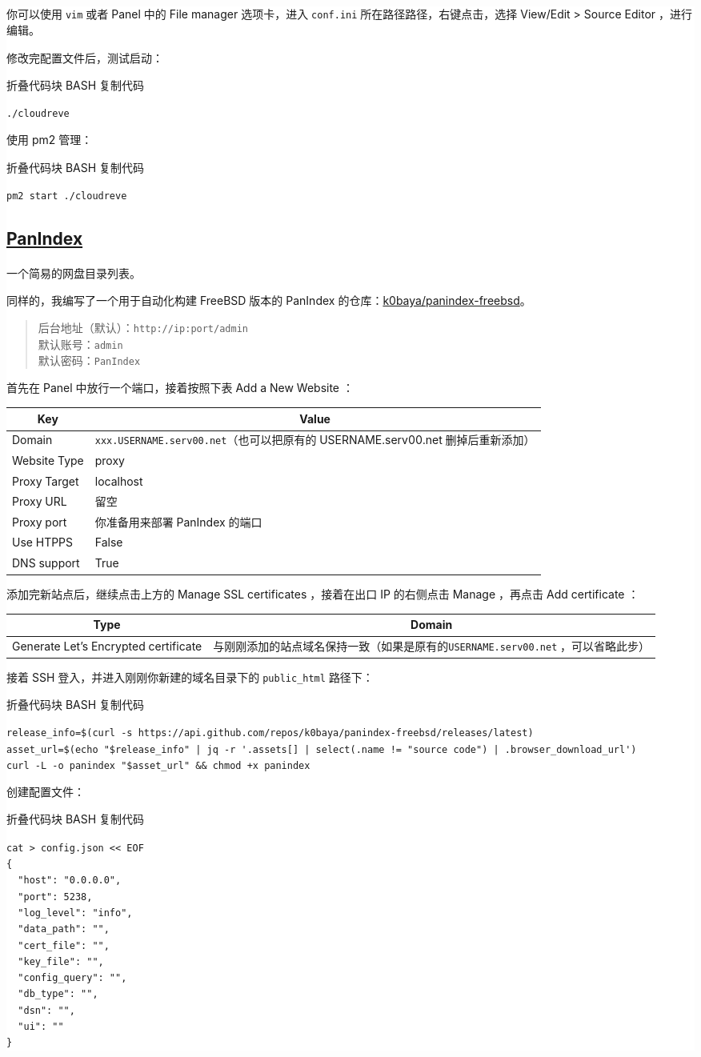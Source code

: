 你可以使用 `vim` 或者 Panel 中的 File manager 选项卡，进入 `conf.ini` 所在路径路径，右键点击，选择 View/Edit > Source Editor ，进行编辑。

修改完配置文件后，测试启动：

折叠代码块 BASH 复制代码

```
./cloudreve
```

使用 pm2 管理：

折叠代码块 BASH 复制代码

```
pm2 start ./cloudreve
```

[](#PanIndex "PanIndex")[PanIndex](https://github.com/px-org/PanIndex)
----------------------------------------------------------------------

一个简易的网盘目录列表。

同样的，我编写了一个用于自动化构建 FreeBSD 版本的 PanIndex 的仓库：[k0baya/panindex-freebsd](https://github.com/k0baya/panindex-freebsd)。

> 后台地址（默认）：`http://ip:port/admin`  
> 默认账号：`admin`  
> 默认密码：`PanIndex`

首先在 Panel 中放行一个端口，接着按照下表 Add a New Website ：

<table><thead><tr><th>Key</th><th>Value</th></tr></thead><tbody><tr><td>Domain</td><td><code>xxx.USERNAME.serv00.net</code>（也可以把原有的 USERNAME.serv00.net 删掉后重新添加）</td></tr><tr><td>Website Type</td><td>proxy</td></tr><tr><td>Proxy Target</td><td>localhost</td></tr><tr><td>Proxy URL</td><td>留空</td></tr><tr><td>Proxy port</td><td>你准备用来部署 PanIndex 的端口</td></tr><tr><td>Use HTPPS</td><td>False</td></tr><tr><td>DNS support</td><td>True</td></tr></tbody></table>

添加完新站点后，继续点击上方的 Manage SSL certificates ，接着在出口 IP 的右侧点击 Manage ，再点击 Add certificate ：

<table><thead><tr><th>Type</th><th>Domain</th></tr></thead><tbody><tr><td>Generate Let’s Encrypted certificate</td><td>与刚刚添加的站点域名保持一致（如果是原有的<code>USERNAME.serv00.net</code> ，可以省略此步）</td></tr></tbody></table>

接着 SSH 登入，并进入刚刚你新建的域名目录下的 `public_html` 路径下：

折叠代码块 BASH 复制代码

```
release_info=$(curl -s https://api.github.com/repos/k0baya/panindex-freebsd/releases/latest)
asset_url=$(echo "$release_info" | jq -r '.assets[] | select(.name != "source code") | .browser_download_url')
curl -L -o panindex "$asset_url" && chmod +x panindex
```

创建配置文件：

折叠代码块 BASH 复制代码

```
cat > config.json << EOF
{
  "host": "0.0.0.0",
  "port": 5238,
  "log_level": "info",
  "data_path": "",
  "cert_file": "",
  "key_file": "",
  "config_query": "",
  "db_type": "",
  "dsn": "",
  "ui": ""
}
```